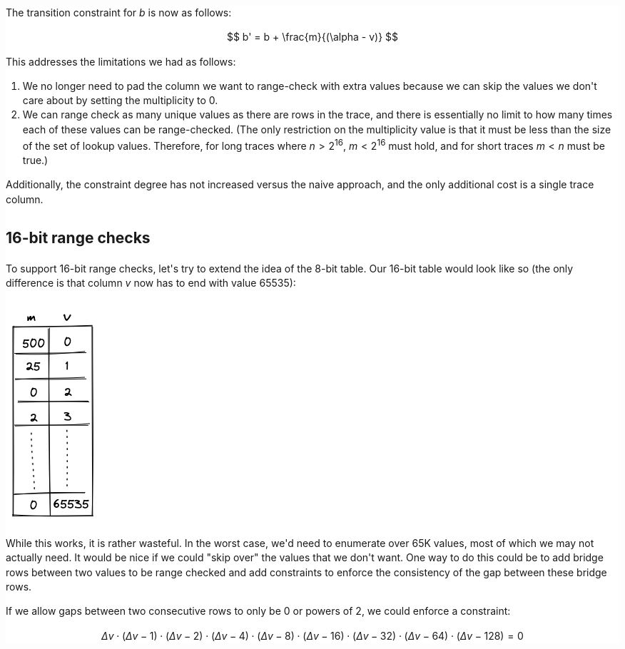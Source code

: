 The transition constraint for $b$ is now as follows:

$$
b' = b + \frac{m}{(\alpha - v)}
$$

This addresses the limitations we had as follows:

1. We no longer need to pad the column we want to range-check with extra values because we can skip the values we don't care about by setting the multiplicity to $0$.
2. We can range check as many unique values as there are rows in the trace, and there is essentially no limit to how many times each of these values can be range-checked. (The only restriction on the multiplicity value is that it must be less than the size of the set of lookup values. Therefore, for long traces where $n > 2^{16}$, $m < 2^{16}$ must hold, and for short traces $m < n$ must be true.)

Additionally, the constraint degree has not increased versus the naive approach, and the only additional cost is a single trace column.

## 16-bit range checks

To support 16-bit range checks, let's try to extend the idea of the 8-bit table. Our 16-bit table would look like so (the only difference is that column $v$ now has to end with value $65535$):

![rc_16_bit_logup](../../../img/miden/vm/design/range/rc_16_bit_logup.png)

While this works, it is rather wasteful. In the worst case, we'd need to enumerate over 65K values, most of which we may not actually need. It would be nice if we could "skip over" the values that we don't want. One way to do this could be to add bridge rows between two values to be range checked and add constraints to enforce the consistency of the gap between these bridge rows.

If we allow gaps between two consecutive rows to only be 0 or powers of 2, we could enforce a constraint:

$$
\Delta v \cdot (\Delta v - 1)  \cdot (\Delta v - 2)  \cdot (\Delta v - 4)  \cdot (\Delta v - 8)  \cdot (\Delta v - 16)  \cdot (\Delta v - 32)  \cdot (\Delta v - 64)  \cdot (\Delta v - 128) = 0
$$
